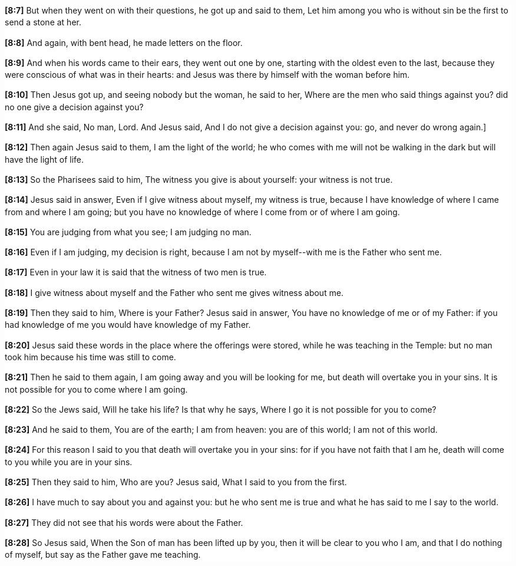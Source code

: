 **[8:7]** But when they went on with their questions, he got up and said to them, Let him among you who is without sin be the first to send a stone at her.

**[8:8]** And again, with bent head, he made letters on the floor.

**[8:9]** And when his words came to their ears, they went out one by one, starting with the oldest even to the last, because they were conscious of what was in their hearts: and Jesus was there by himself with the woman before him.

**[8:10]** Then Jesus got up, and seeing nobody but the woman, he said to her, Where are the men who said things against you? did no one give a decision against you?

**[8:11]** And she said, No man, Lord. And Jesus said, And I do not give a decision against you: go, and never do wrong again.]

**[8:12]** Then again Jesus said to them, I am the light of the world; he who comes with me will not be walking in the dark but will have the light of life.

**[8:13]** So the Pharisees said to him, The witness you give is about yourself: your witness is not true.

**[8:14]** Jesus said in answer, Even if I give witness about myself, my witness is true, because I have knowledge of where I came from and where I am going; but you have no knowledge of where I come from or of where I am going.

**[8:15]** You are judging from what you see; I am judging no man.

**[8:16]** Even if I am judging, my decision is right, because I am not by myself--with me is the Father who sent me.

**[8:17]** Even in your law it is said that the witness of two men is true.

**[8:18]** I give witness about myself and the Father who sent me gives witness about me.

**[8:19]** Then they said to him, Where is your Father? Jesus said in answer, You have no knowledge of me or of my Father: if you had knowledge of me you would have knowledge of my Father.

**[8:20]** Jesus said these words in the place where the offerings were stored, while he was teaching in the Temple: but no man took him because his time was still to come.

**[8:21]** Then he said to them again, I am going away and you will be looking for me, but death will overtake you in your sins. It is not possible for you to come where I am going.

**[8:22]** So the Jews said, Will he take his life? Is that why he says, Where I go it is not possible for you to come?

**[8:23]** And he said to them, You are of the earth; I am from heaven: you are of this world; I am not of this world.

**[8:24]** For this reason I said to you that death will overtake you in your sins: for if you have not faith that I am he, death will come to you while you are in your sins.

**[8:25]** Then they said to him, Who are you? Jesus said, What I said to you from the first.

**[8:26]** I have much to say about you and against you: but he who sent me is true and what he has said to me I say to the world.

**[8:27]** They did not see that his words were about the Father.

**[8:28]** So Jesus said, When the Son of man has been lifted up by you, then it will be clear to you who I am, and that I do nothing of myself, but say as the Father gave me teaching.
